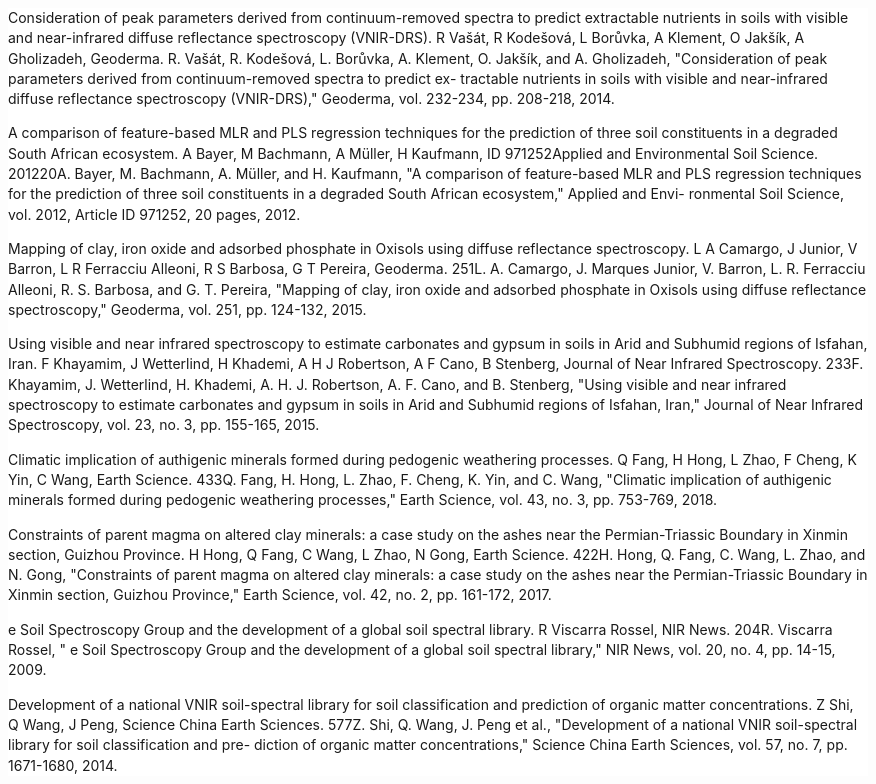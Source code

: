 Consideration of peak parameters derived from continuum-removed spectra to predict extractable nutrients in soils with visible and near-infrared diffuse reflectance spectroscopy (VNIR-DRS). R Vašát, R Kodešová, L Borůvka, A Klement, O Jakšík, A Gholizadeh, Geoderma. R. Vašát, R. Kodešová, L. Borůvka, A. Klement, O. Jakšík, and A. Gholizadeh, "Consideration of peak parameters derived from continuum-removed spectra to predict ex- tractable nutrients in soils with visible and near-infrared diffuse reflectance spectroscopy (VNIR-DRS)," Geoderma, vol. 232-234, pp. 208-218, 2014.

A comparison of feature-based MLR and PLS regression techniques for the prediction of three soil constituents in a degraded South African ecosystem. A Bayer, M Bachmann, A Müller, H Kaufmann, ID 971252Applied and Environmental Soil Science. 201220A. Bayer, M. Bachmann, A. Müller, and H. Kaufmann, "A comparison of feature-based MLR and PLS regression techniques for the prediction of three soil constituents in a degraded South African ecosystem," Applied and Envi- ronmental Soil Science, vol. 2012, Article ID 971252, 20 pages, 2012.

Mapping of clay, iron oxide and adsorbed phosphate in Oxisols using diffuse reflectance spectroscopy. L A Camargo, J Junior, V Barron, L R Ferracciu Alleoni, R S Barbosa, G T Pereira, Geoderma. 251L. A. Camargo, J. Marques Junior, V. Barron, L. R. Ferracciu Alleoni, R. S. Barbosa, and G. T. Pereira, "Mapping of clay, iron oxide and adsorbed phosphate in Oxisols using diffuse reflectance spectroscopy," Geoderma, vol. 251, pp. 124-132, 2015.

Using visible and near infrared spectroscopy to estimate carbonates and gypsum in soils in Arid and Subhumid regions of Isfahan, Iran. F Khayamim, J Wetterlind, H Khademi, A H J Robertson, A F Cano, B Stenberg, Journal of Near Infrared Spectroscopy. 233F. Khayamim, J. Wetterlind, H. Khademi, A. H. J. Robertson, A. F. Cano, and B. Stenberg, "Using visible and near infrared spectroscopy to estimate carbonates and gypsum in soils in Arid and Subhumid regions of Isfahan, Iran," Journal of Near Infrared Spectroscopy, vol. 23, no. 3, pp. 155-165, 2015.

Climatic implication of authigenic minerals formed during pedogenic weathering processes. Q Fang, H Hong, L Zhao, F Cheng, K Yin, C Wang, Earth Science. 433Q. Fang, H. Hong, L. Zhao, F. Cheng, K. Yin, and C. Wang, "Climatic implication of authigenic minerals formed during pedogenic weathering processes," Earth Science, vol. 43, no. 3, pp. 753-769, 2018.

Constraints of parent magma on altered clay minerals: a case study on the ashes near the Permian-Triassic Boundary in Xinmin section, Guizhou Province. H Hong, Q Fang, C Wang, L Zhao, N Gong, Earth Science. 422H. Hong, Q. Fang, C. Wang, L. Zhao, and N. Gong, "Constraints of parent magma on altered clay minerals: a case study on the ashes near the Permian-Triassic Boundary in Xinmin section, Guizhou Province," Earth Science, vol. 42, no. 2, pp. 161-172, 2017.

e Soil Spectroscopy Group and the development of a global soil spectral library. R Viscarra Rossel, NIR News. 204R. Viscarra Rossel, " e Soil Spectroscopy Group and the development of a global soil spectral library," NIR News, vol. 20, no. 4, pp. 14-15, 2009.

Development of a national VNIR soil-spectral library for soil classification and prediction of organic matter concentrations. Z Shi, Q Wang, J Peng, Science China Earth Sciences. 577Z. Shi, Q. Wang, J. Peng et al., "Development of a national VNIR soil-spectral library for soil classification and pre- diction of organic matter concentrations," Science China Earth Sciences, vol. 57, no. 7, pp. 1671-1680, 2014.
